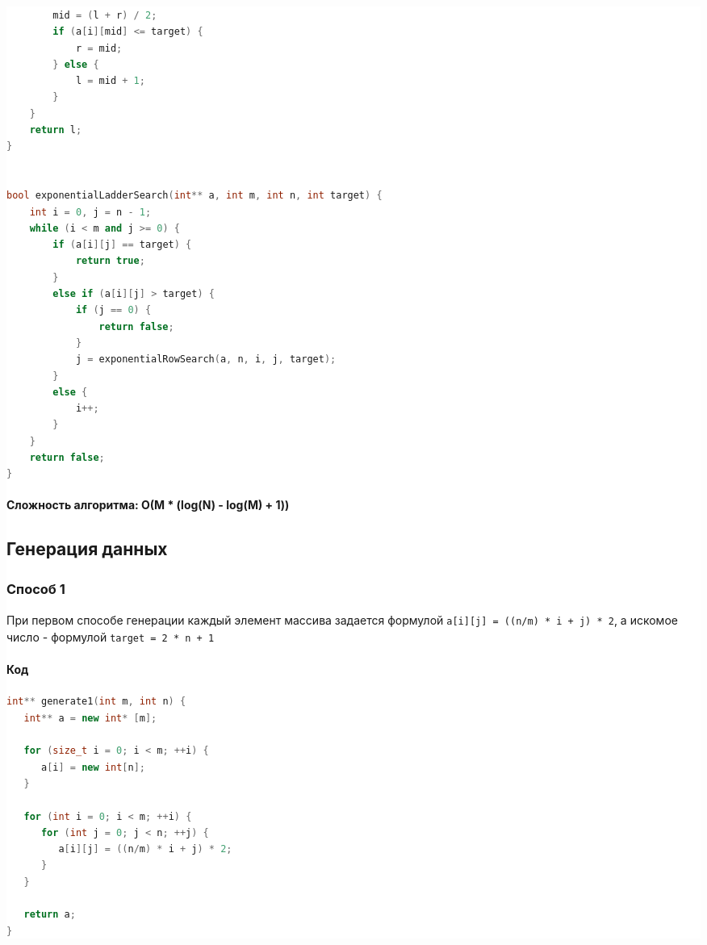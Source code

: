 ```c++
        mid = (l + r) / 2;  
        if (a[i][mid] <= target) {  
            r = mid;  
        } else {  
            l = mid + 1;  
        }  
    }  
    return l;  
}  


bool exponentialLadderSearch(int** a, int m, int n, int target) {  
    int i = 0, j = n - 1;  
    while (i < m and j >= 0) {  
        if (a[i][j] == target) {  
            return true;  
        }  
        else if (a[i][j] > target) {  
            if (j == 0) {  
                return false;  
            }  
            j = exponentialRowSearch(a, n, i, j, target);  
        }  
        else {  
            i++;  
        }  
    }  
    return false;  
}
```


#### Сложность алгоритма: **O(M * (log(N) - log(M) + 1))**


## Генерация данных

### Способ 1

При первом способе генерации каждый элемент массива задается формулой `a[i][j] = ((n/m) * i + j) * 2`, а искомое число - формулой `target = 2 * n + 1`

#### Код

```c++
int** generate1(int m, int n) {  
   int** a = new int* [m];  
  
   for (size_t i = 0; i < m; ++i) {  
      a[i] = new int[n];  
   }  
  
   for (int i = 0; i < m; ++i) {  
      for (int j = 0; j < n; ++j) {  
         a[i][j] = ((n/m) * i + j) * 2;  
      }  
   }  
  
   return a;  
}
```
